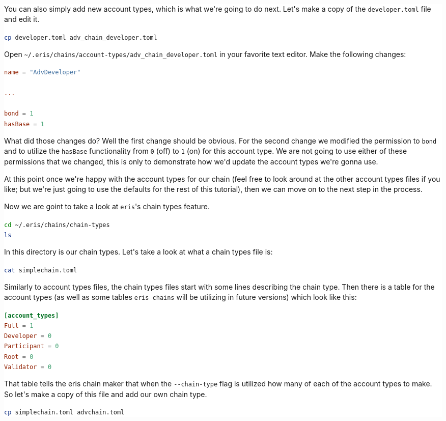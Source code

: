 You can also simply add new account types, which is what we're going to do next. Let's make a copy of the `developer.toml` file and edit it.

```bash
cp developer.toml adv_chain_developer.toml
```

Open `~/.eris/chains/account-types/adv_chain_developer.toml` in your favorite text editor. Make the following changes:

```toml
name = "AdvDeveloper"

...

bond = 1
hasBase = 1
```

What did those changes do? Well the first change should be obvious. For the second change we modified the permission to `bond` and to utilize the `hasBase` functionality from `0` (off) to `1` (on) for this account type. We are not going to use either of these permissions that we changed, this is only to demonstrate how we'd update the account types we're gonna use.

At this point once we're happy with the account types for our chain (feel free to look around at the other account types files if you like; but we're just going to use the defaults for the rest of this tutorial), then we can move on to the next step in the process.

Now we are goint to take a look at `eris`'s chain types feature.

```bash
cd ~/.eris/chains/chain-types
ls
```

In this directory is our chain types. Let's take a look at what a chain types file is:

```bash
cat simplechain.toml
```

Similarly to account types files, the chain types files start with some lines describing the chain type. Then there is a table for the account types (as well as some tables `eris chains` will be utilizing in future versions) which look like this:

```toml
[account_types]
Full = 1
Developer = 0
Participant = 0
Root = 0
Validator = 0
```

That table tells the eris chain maker that when the `--chain-type` flag is utilized how many of each of the account types to make. So let's make a copy of this file and add our own chain type.

```bash
cp simplechain.toml advchain.toml
```
